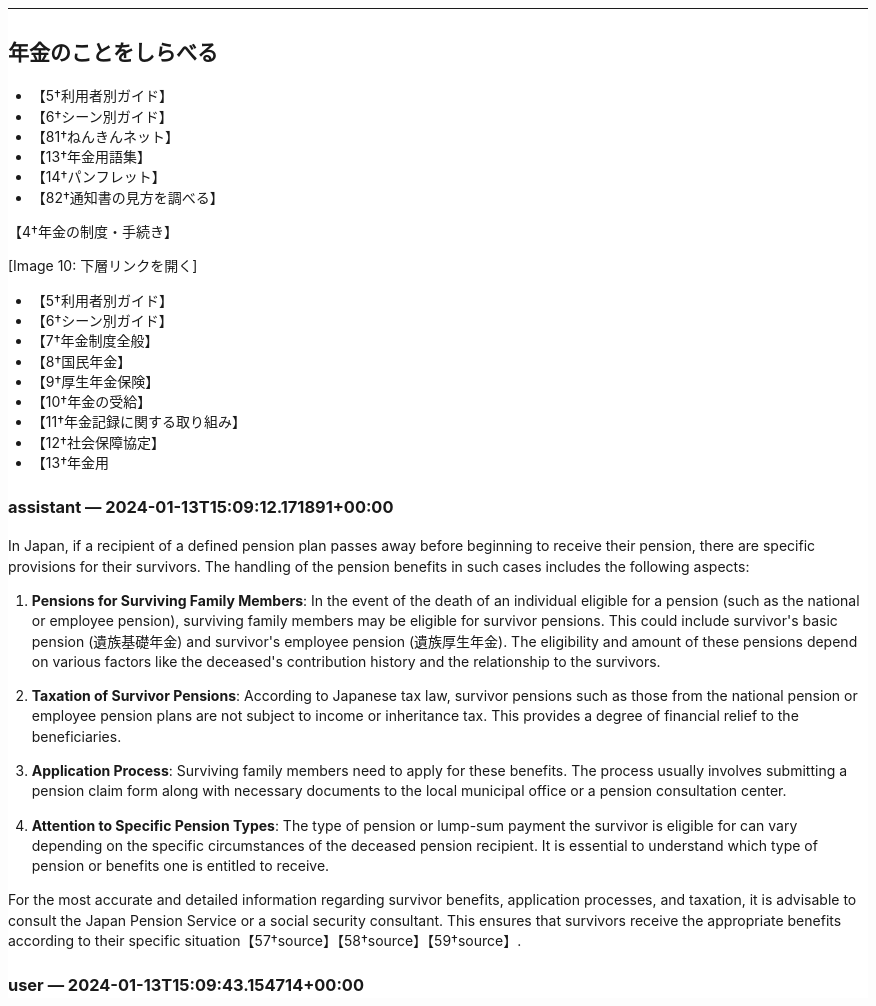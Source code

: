 * * *

## 年金のことをしらべる

  * 【5†利用者別ガイド】
  * 【6†シーン別ガイド】
  * 【81†ねんきんネット】
  * 【13†年金用語集】
  * 【14†パンフレット】
  * 【82†通知書の見方を調べる】

【4†年金の制度・手続き】

[Image 10: 下層リンクを開く]

  * 【5†利用者別ガイド】
  * 【6†シーン別ガイド】
  * 【7†年金制度全般】
  * 【8†国民年金】
  * 【9†厚生年金保険】
  * 【10†年金の受給】
  * 【11†年金記録に関する取り組み】
  * 【12†社会保障協定】
  * 【13†年金用

### assistant — 2024-01-13T15:09:12.171891+00:00

In Japan, if a recipient of a defined pension plan passes away before beginning to receive their pension, there are specific provisions for their survivors. The handling of the pension benefits in such cases includes the following aspects:

1. **Pensions for Surviving Family Members**: In the event of the death of an individual eligible for a pension (such as the national or employee pension), surviving family members may be eligible for survivor pensions. This could include survivor's basic pension (遺族基礎年金) and survivor's employee pension (遺族厚生年金). The eligibility and amount of these pensions depend on various factors like the deceased's contribution history and the relationship to the survivors.

2. **Taxation of Survivor Pensions**: According to Japanese tax law, survivor pensions such as those from the national pension or employee pension plans are not subject to income or inheritance tax. This provides a degree of financial relief to the beneficiaries.

3. **Application Process**: Surviving family members need to apply for these benefits. The process usually involves submitting a pension claim form along with necessary documents to the local municipal office or a pension consultation center.

4. **Attention to Specific Pension Types**: The type of pension or lump-sum payment the survivor is eligible for can vary depending on the specific circumstances of the deceased pension recipient. It is essential to understand which type of pension or benefits one is entitled to receive.

For the most accurate and detailed information regarding survivor benefits, application processes, and taxation, it is advisable to consult the Japan Pension Service or a social security consultant. This ensures that survivors receive the appropriate benefits according to their specific situation【57†source】【58†source】【59†source】.

### user — 2024-01-13T15:09:43.154714+00:00
